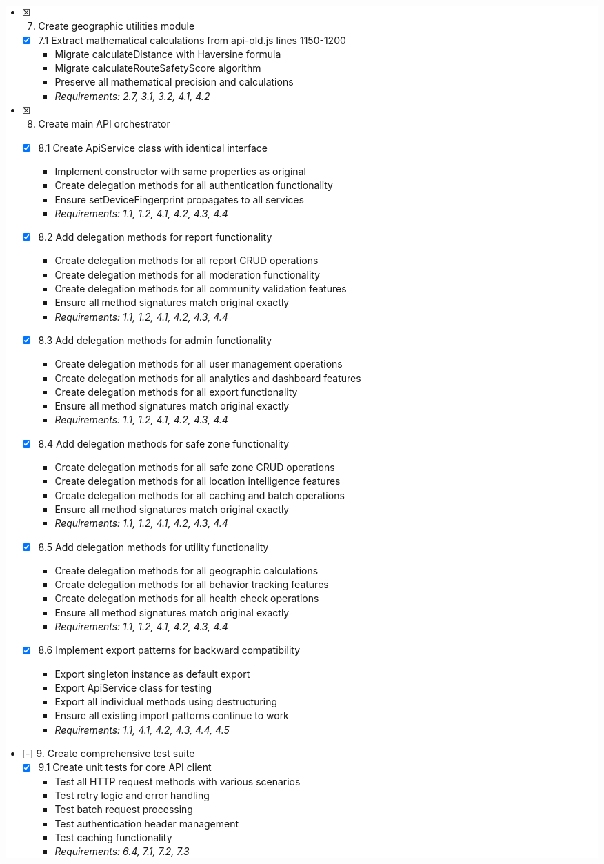 - [x] 7. Create geographic utilities module
  - [x] 7.1 Extract mathematical calculations from api-old.js lines 1150-1200
    - Migrate calculateDistance with Haversine formula
    - Migrate calculateRouteSafetyScore algorithm
    - Preserve all mathematical precision and calculations
    - _Requirements: 2.7, 3.1, 3.2, 4.1, 4.2_

- [x] 8. Create main API orchestrator
  - [x] 8.1 Create ApiService class with identical interface
    - Implement constructor with same properties as original
    - Create delegation methods for all authentication functionality
    - Ensure setDeviceFingerprint propagates to all services
    - _Requirements: 1.1, 1.2, 4.1, 4.2, 4.3, 4.4_

  - [x] 8.2 Add delegation methods for report functionality
    - Create delegation methods for all report CRUD operations
    - Create delegation methods for all moderation functionality
    - Create delegation methods for all community validation features
    - Ensure all method signatures match original exactly
    - _Requirements: 1.1, 1.2, 4.1, 4.2, 4.3, 4.4_

  - [x] 8.3 Add delegation methods for admin functionality
    - Create delegation methods for all user management operations
    - Create delegation methods for all analytics and dashboard features
    - Create delegation methods for all export functionality
    - Ensure all method signatures match original exactly
    - _Requirements: 1.1, 1.2, 4.1, 4.2, 4.3, 4.4_

  - [x] 8.4 Add delegation methods for safe zone functionality
    - Create delegation methods for all safe zone CRUD operations
    - Create delegation methods for all location intelligence features
    - Create delegation methods for all caching and batch operations
    - Ensure all method signatures match original exactly
    - _Requirements: 1.1, 1.2, 4.1, 4.2, 4.3, 4.4_

  - [x] 8.5 Add delegation methods for utility functionality
    - Create delegation methods for all geographic calculations
    - Create delegation methods for all behavior tracking features
    - Create delegation methods for all health check operations
    - Ensure all method signatures match original exactly
    - _Requirements: 1.1, 1.2, 4.1, 4.2, 4.3, 4.4_

  - [x] 8.6 Implement export patterns for backward compatibility
    - Export singleton instance as default export
    - Export ApiService class for testing
    - Export all individual methods using destructuring
    - Ensure all existing import patterns continue to work
    - _Requirements: 1.1, 4.1, 4.2, 4.3, 4.4, 4.5_

- [-] 9. Create comprehensive test suite
  - [x] 9.1 Create unit tests for core API client
    - Test all HTTP request methods with various scenarios
    - Test retry logic and error handling
    - Test batch request processing
    - Test authentication header management
    - Test caching functionality
    - _Requirements: 6.4, 7.1, 7.2, 7.3_
